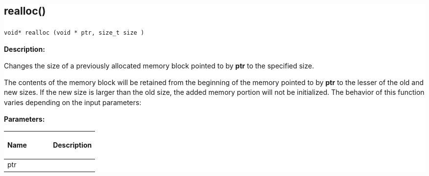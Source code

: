 
## realloc\(\)<a name="ga1a6b5e8d2f1c37e5b43e4345586075be"></a>

```
void* realloc (void * ptr, size_t size )
```

 **Description:**

Changes the size of a previously allocated memory block pointed to by  **ptr**  to the specified size. 

The contents of the memory block will be retained from the beginning of the memory pointed to by  **ptr**  to the lesser of the old and new sizes. If the new size is larger than the old size, the added memory portion will not be initialized. The behavior of this function varies depending on the input parameters: 

**Parameters:**

<a name="table1272973813165622"></a>
<table><thead align="left"><tr id="row1882622974165622"><th class="cellrowborder" valign="top" width="50%" id="mcps1.1.3.1.1"><p id="p880305968165622"><a name="p880305968165622"></a><a name="p880305968165622"></a>Name</p>
</th>
<th class="cellrowborder" valign="top" width="50%" id="mcps1.1.3.1.2"><p id="p1092238399165622"><a name="p1092238399165622"></a><a name="p1092238399165622"></a>Description</p>
</th>
</tr>
</thead>
<tbody><tr id="row443771766165622"><td class="cellrowborder" valign="top" width="50%" headers="mcps1.1.3.1.1 ">ptr</td>
